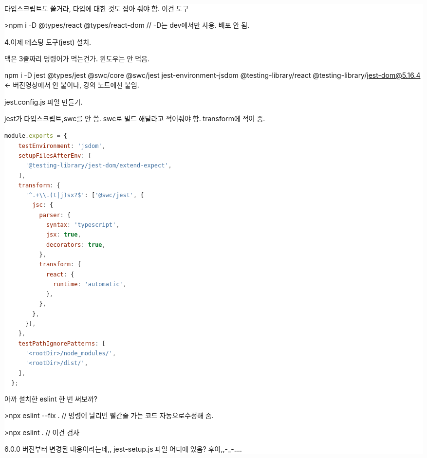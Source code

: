 타입스크립트도 쓸거라, 타입에 대한 것도 잡아 줘야 함. 이건 도구

\>npm i -D @types/react @types/react-dom  // -D는 dev에서만 사용. 배포 안 됨.



4.이제 테스팅 도구(jest) 설치.&#x20;



맥은 3줄짜리 명령어가 먹는건가. 윈도우는 안 먹음.&#x20;

npm i -D jest @types/jest @swc/core @swc/jest jest-environment-jsdom @testing-library/react @testing-library/jest-dom@5.16.4 <- 버전영상에서 안 붙이나, 강의 노트에선 붙임.



jest.config.js 파일 만들기.

jest가 타입스크립트,swc를 안 씀. swc로 빌드 해달라고 적어줘야 함. transform에 적어 줌.

```javascript
module.exports = {
    testEnvironment: 'jsdom',
    setupFilesAfterEnv: [
      '@testing-library/jest-dom/extend-expect',
    ],
    transform: {
      '^.+\\.(t|j)sx?$': ['@swc/jest', {
        jsc: {
          parser: {
            syntax: 'typescript',
            jsx: true,
            decorators: true,
          },
          transform: {
            react: {
              runtime: 'automatic',
            },
          },
        },
      }],
    },
    testPathIgnorePatterns: [
      '<rootDir>/node_modules/',
      '<rootDir>/dist/',
    ],
  };
```



아까 설치한 eslint 한 번 써보까?

\>npx eslint --fix .  // 명령어 날리면 빨간줄 가는 코드 자동으로수정해 줌.

\>npx eslint . // 이건 검사



6.0.0 버전부터 변경된 내용이라는데,, jest-setup.js 파일 어디에 있음? 후아,,-\_-....
